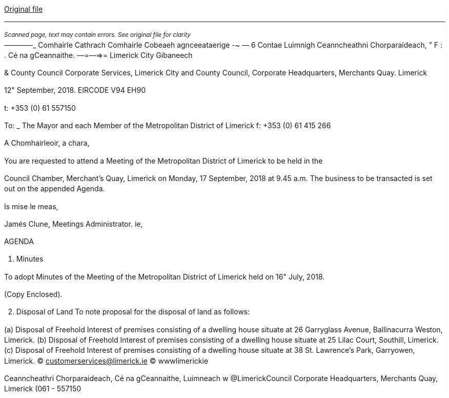 [Original file](https://www.limerick.ie/sites/default/files/media/documents/2018-09/00%20Agenda%2017th%20September%202018.pdf)

---
*<small>Scanned page, text may contain errors. See original file for clarity</small>*  
_—_—_—_—_ Comhairle Cathrach Comhairle Cobeaeh agnceeataerige
-~ — 6 Contae Luimnigh Ceanncheathni Chorparaideach,
” F : . Cé na gCeannaithe.
—=—=>= Limerick City Gibaneech

& County Council
Corporate Services,
Limerick City and County Council,
Corporate Headquarters,
Merchants Quay.
Limerick

12" September, 2018.
EIRCODE V94 EH90

t: +353 (0) 61 557150

To: _ The Mayor and each Member of the Metropolitan District of Limerick f: +353 (0) 61 415 266

A Chomhairleoir, a chara,

You are requested to attend a Meeting of the Metropolitan District of Limerick to be held in the

Council Chamber, Merchant’s Quay, Limerick on Monday, 17 September, 2018 at 9.45 a.m. The
business to be transacted is set out on the appended Agenda.

Is mise le meas,

Jamés Clune,
Meetings Administrator.
ie,

AGENDA

1. Minutes

To adopt Minutes of the Meeting of the Metropolitan District of Limerick held on 16" July,
2018.

(Copy Enclosed).

2. Disposal of Land
To note proposal for the disposal of land as follows:

(a) Disposal of Freehold Interest of premises consisting of a dwelling house situate at
26 Garryglass Avenue, Ballinacurra Weston, Limerick.
(b) Disposal of Freehold Interest of premises consisting of a dwelling house situate at
25 Lilac Court, Southill, Limerick.
(c) Disposal of Freehold Interest of premises consisting of a dwelling house situate at
38 St. Lawrence’s Park, Garryowen, Limerick.
© customerservices@limerick.ie
© wwwlimerickie

Ceanncheathri Chorparaideach, Cé na gCeannaithe, Luimneach w @LimerickCouncil
Corporate Headquarters, Merchants Quay, Limerick (061 - 557150
